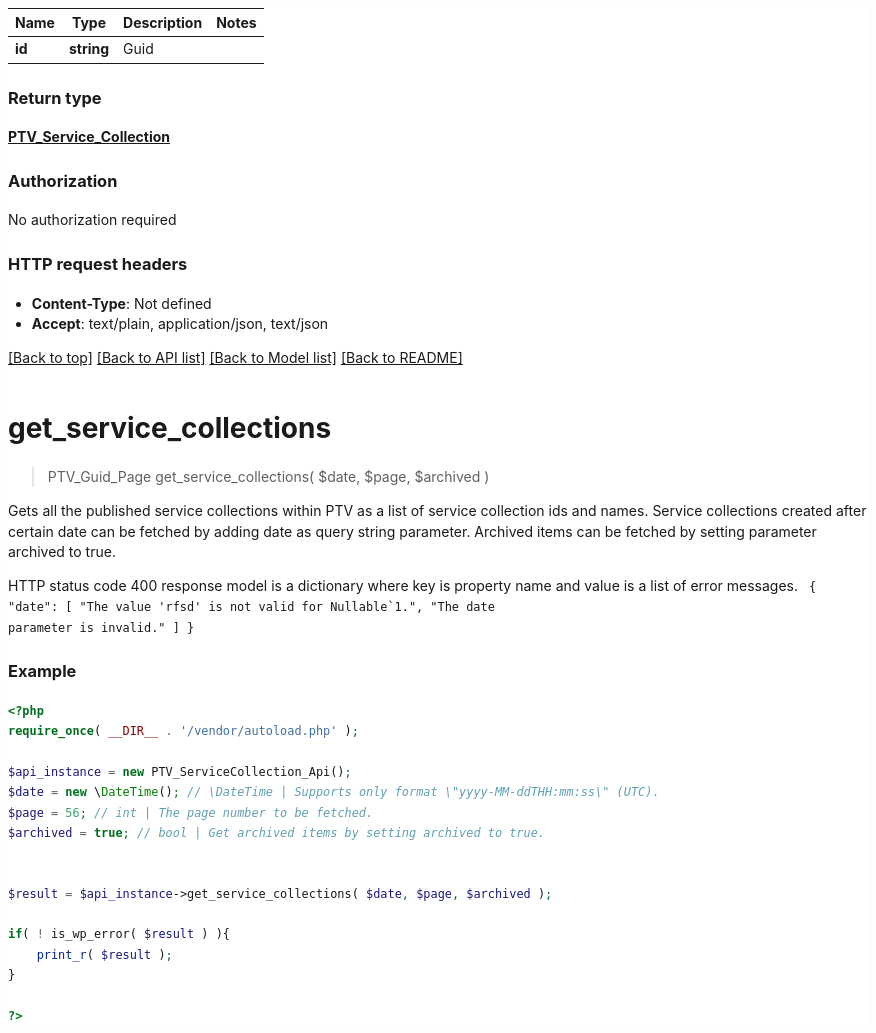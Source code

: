 Name | Type | Description  | Notes
------------- | ------------- | ------------- | -------------
 **id** | **string**| Guid |

### Return type

[**PTV_Service_Collection**](../model/PTV_Service_Collection.md)

### Authorization

No authorization required

### HTTP request headers

 - **Content-Type**: Not defined
 - **Accept**: text/plain, application/json, text/json

[[Back to top]](#) [[Back to API list]](../../README.md#documentation-for-api-endpoints) [[Back to Model list]](../../README.md#documentation-for-models) [[Back to README]](../../README.md)

# **get_service_collections**
> PTV_Guid_Page get_service_collections( $date, $page, $archived )

Gets all the published service collections within PTV as a list of service collection ids and names.  Service collections created after certain date can be fetched by adding date as query string parameter.  Archived items can be fetched by setting parameter archived to true.

<para>HTTP status code 400 response model is a dictionary where key is property name and value is a list of error messages.</para>  <code>              {                  \"date\": [                      \"The value 'rfsd' is not valid for Nullable`1.\",                      \"The date parameter is invalid.\"                  ]              }              </code>

### Example
```php
<?php
require_once( __DIR__ . '/vendor/autoload.php' );

$api_instance = new PTV_ServiceCollection_Api();
$date = new \DateTime(); // \DateTime | Supports only format \"yyyy-MM-ddTHH:mm:ss\" (UTC).
$page = 56; // int | The page number to be fetched.
$archived = true; // bool | Get archived items by setting archived to true.


$result = $api_instance->get_service_collections( $date, $page, $archived );

if( ! is_wp_error( $result ) ){
	print_r( $result );
}

?>
```
